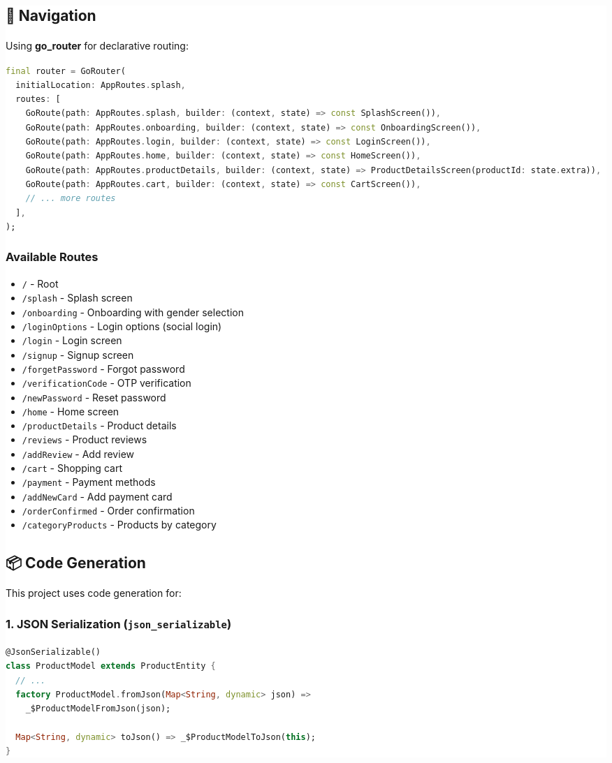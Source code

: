 ## 🧭 Navigation

Using **go_router** for declarative routing:

```dart
final router = GoRouter(
  initialLocation: AppRoutes.splash,
  routes: [
    GoRoute(path: AppRoutes.splash, builder: (context, state) => const SplashScreen()),
    GoRoute(path: AppRoutes.onboarding, builder: (context, state) => const OnboardingScreen()),
    GoRoute(path: AppRoutes.login, builder: (context, state) => const LoginScreen()),
    GoRoute(path: AppRoutes.home, builder: (context, state) => const HomeScreen()),
    GoRoute(path: AppRoutes.productDetails, builder: (context, state) => ProductDetailsScreen(productId: state.extra)),
    GoRoute(path: AppRoutes.cart, builder: (context, state) => const CartScreen()),
    // ... more routes
  ],
);
```

### Available Routes

- `/` - Root
- `/splash` - Splash screen
- `/onboarding` - Onboarding with gender selection
- `/loginOptions` - Login options (social login)
- `/login` - Login screen
- `/signup` - Signup screen
- `/forgetPassword` - Forgot password
- `/verificationCode` - OTP verification
- `/newPassword` - Reset password
- `/home` - Home screen
- `/productDetails` - Product details
- `/reviews` - Product reviews
- `/addReview` - Add review
- `/cart` - Shopping cart
- `/payment` - Payment methods
- `/addNewCard` - Add payment card
- `/orderConfirmed` - Order confirmation
- `/categoryProducts` - Products by category

## 📦 Code Generation

This project uses code generation for:

### 1. JSON Serialization (`json_serializable`)
```dart
@JsonSerializable()
class ProductModel extends ProductEntity {
  // ...
  factory ProductModel.fromJson(Map<String, dynamic> json) =>
    _$ProductModelFromJson(json);

  Map<String, dynamic> toJson() => _$ProductModelToJson(this);
}
```
